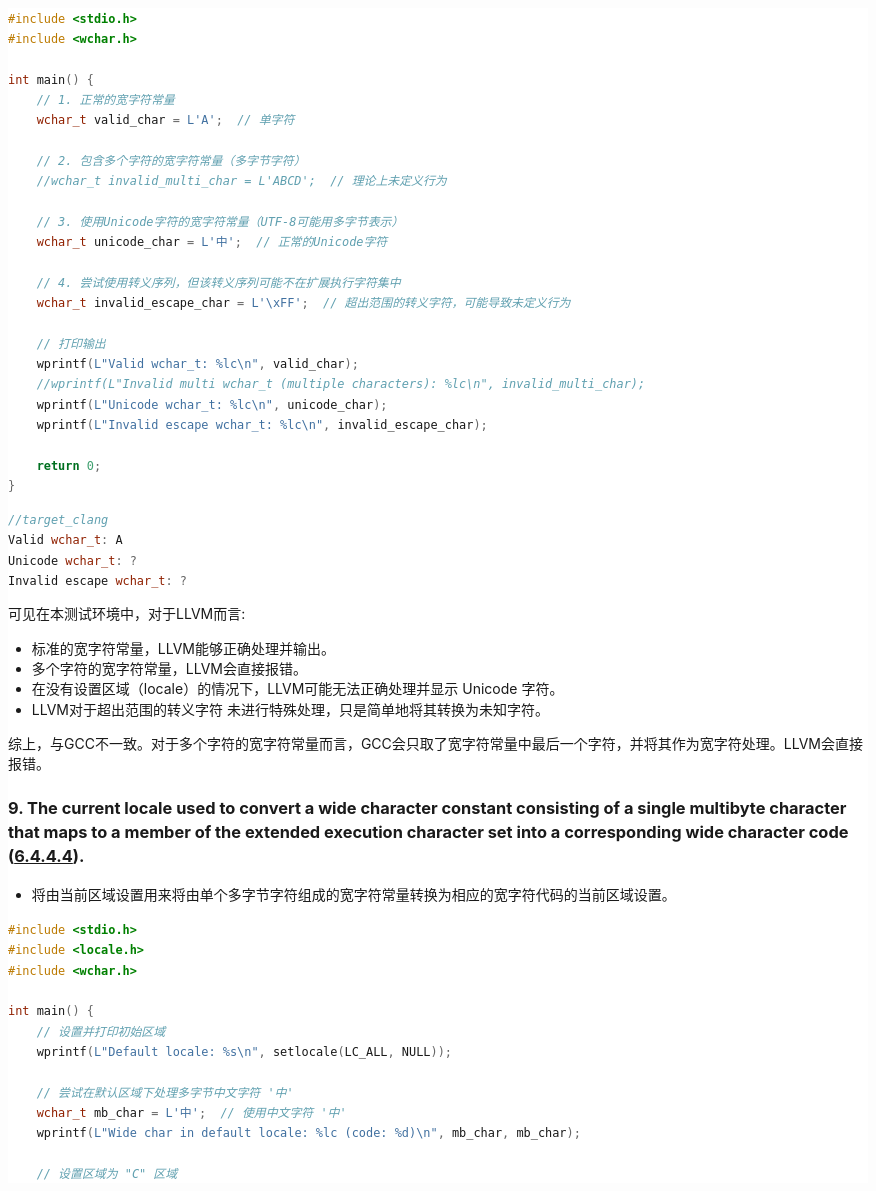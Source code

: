 ```c
#include <stdio.h>
#include <wchar.h>

int main() {
    // 1. 正常的宽字符常量
    wchar_t valid_char = L'A';  // 单字符

    // 2. 包含多个字符的宽字符常量（多字节字符）
    //wchar_t invalid_multi_char = L'ABCD';  // 理论上未定义行为

    // 3. 使用Unicode字符的宽字符常量（UTF-8可能用多字节表示）
    wchar_t unicode_char = L'中';  // 正常的Unicode字符

    // 4. 尝试使用转义序列，但该转义序列可能不在扩展执行字符集中
    wchar_t invalid_escape_char = L'\xFF';  // 超出范围的转义字符，可能导致未定义行为

    // 打印输出
    wprintf(L"Valid wchar_t: %lc\n", valid_char);
    //wprintf(L"Invalid multi wchar_t (multiple characters): %lc\n", invalid_multi_char);
    wprintf(L"Unicode wchar_t: %lc\n", unicode_char);
    wprintf(L"Invalid escape wchar_t: %lc\n", invalid_escape_char);

    return 0;
}

```

```c
//target_clang
Valid wchar_t: A
Unicode wchar_t: ?
Invalid escape wchar_t: ?

```

可见在本测试环境中，对于LLVM而言:

- 标准的宽字符常量，LLVM能够正确处理并输出。
- 多个字符的宽字符常量，LLVM会直接报错。
- 在没有设置区域（locale）的情况下，LLVM可能无法正确处理并显示 Unicode 字符。
- LLVM对于超出范围的转义字符 未进行特殊处理，只是简单地将其转换为未知字符。

综上，与GCC不一致。对于多个字符的宽字符常量而言，GCC会只取了宽字符常量中最后一个字符，并将其作为宽字符处理。LLVM会直接报错。

### 9. The current locale used to convert a wide character constant consisting of a single multibyte character that maps to a member of the extended execution character set into a corresponding wide character code ([6.4.4.4](https://port70.net/~nsz/c/c11/n1570.html#6.4.4.4)).

- 将由当前区域设置用来将由单个多字节字符组成的宽字符常量转换为相应的宽字符代码的当前区域设置。

```c
#include <stdio.h>
#include <locale.h>
#include <wchar.h>

int main() {
    // 设置并打印初始区域
    wprintf(L"Default locale: %s\n", setlocale(LC_ALL, NULL));

    // 尝试在默认区域下处理多字节中文字符 '中'
    wchar_t mb_char = L'中';  // 使用中文字符 '中'
    wprintf(L"Wide char in default locale: %lc (code: %d)\n", mb_char, mb_char);

    // 设置区域为 "C" 区域
```